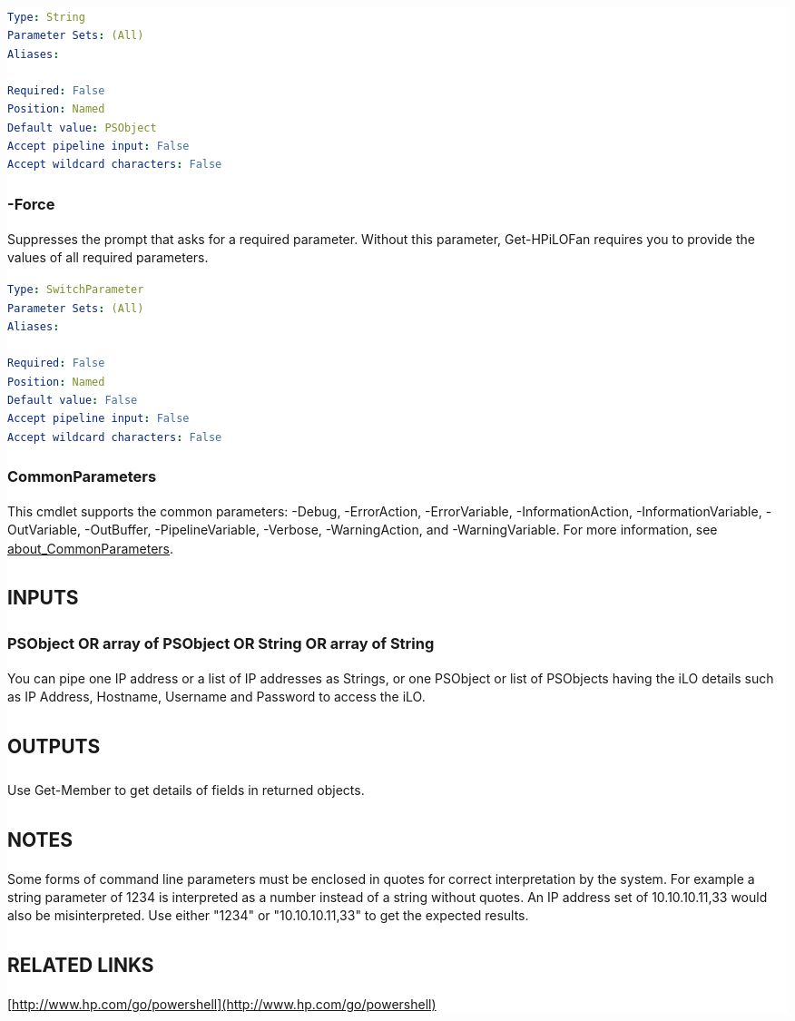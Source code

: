 ```yaml
Type: String
Parameter Sets: (All)
Aliases:

Required: False
Position: Named
Default value: PSObject
Accept pipeline input: False
Accept wildcard characters: False
```

### -Force
Suppresses the prompt that asks for a required parameter.
Without this parameter, Get-HPiLOFan requires you to provide the values of all required parameters.

```yaml
Type: SwitchParameter
Parameter Sets: (All)
Aliases:

Required: False
Position: Named
Default value: False
Accept pipeline input: False
Accept wildcard characters: False
```

### CommonParameters
This cmdlet supports the common parameters: -Debug, -ErrorAction, -ErrorVariable, -InformationAction, -InformationVariable, -OutVariable, -OutBuffer, -PipelineVariable, -Verbose, -WarningAction, and -WarningVariable. For more information, see [about_CommonParameters](http://go.microsoft.com/fwlink/?LinkID=113216).

## INPUTS

### PSObject OR array of PSObject OR String OR array of String
You can pipe one IP address or a list of IP addresses as Strings, or one PSObject or list of PSObjects having the iLO details such as IP Address, Hostname, Username and Password to access the iLO.

## OUTPUTS

### 
Use Get-Member to get details of fields in returned objects.

## NOTES
Some forms of command line parameters must be enclosed in quotes for correct interpretation by the system.
For example a string parameter of 1234 is interpreted as a number instead of a string without quotes.
An IP address set of 10.10.10.11,33 would also be misinterpreted. 
Use either "1234" or "10.10.10.11,33" to get the expected results.

## RELATED LINKS

[http://www.hp.com/go/powershell](http://www.hp.com/go/powershell)

